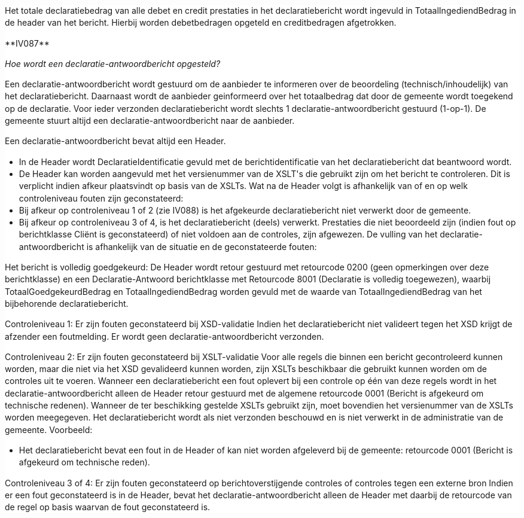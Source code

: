 Het totale declaratiebedrag van alle debet en credit prestaties in het declaratiebericht wordt ingevuld in TotaalIngediendBedrag in de header van het bericht. Hierbij worden debetbedragen opgeteld en creditbedragen afgetrokken.

<IV087>
**IV087**

*Hoe wordt een declaratie-antwoordbericht opgesteld?*

Een declaratie-antwoordbericht wordt gestuurd om de aanbieder te informeren over de beoordeling (technisch/inhoudelijk) van het declaratiebericht. Daarnaast wordt de aanbieder geinformeerd over het totaalbedrag dat door de gemeente wordt toegekend op de declaratie.
Voor ieder verzonden declaratiebericht wordt slechts 1 declaratie-antwoordbericht gestuurd (1-op-1). De gemeente stuurt altijd een declaratie-antwoordbericht naar de aanbieder.

Een declaratie-antwoordbericht bevat altijd een Header.

- In de Header wordt DeclaratieIdentificatie gevuld met de berichtidentificatie van het declaratiebericht dat beantwoord wordt.
- De Header kan worden aangevuld met het versienummer van de XSLT's die gebruikt zijn om het bericht te controleren. Dit is verplicht indien afkeur plaatsvindt op basis van de XSLTs.
Wat na de Header volgt is afhankelijk van of en op welk controleniveau fouten zijn geconstateerd:
- Bij afkeur op controleniveau 1 of 2 (zie IV088) is het afgekeurde declaratiebericht niet verwerkt door de gemeente.
- Bij afkeur op controleniveau 3 of 4, is het declaratiebericht (deels) verwerkt. Prestaties die niet beoordeeld zijn (indien fout op berichtklasse Cliënt is geconstateerd) of niet voldoen aan de controles, zijn afgewezen.
De vulling van het declaratie-antwoordbericht is afhankelijk van de situatie en de geconstateerde fouten:

Het bericht is volledig goedgekeurd:
De Header wordt retour gestuurd met retourcode 0200 (geen opmerkingen over deze berichtklasse) en een Declaratie-Antwoord berichtklasse met Retourcode 8001 (Declaratie is volledig toegewezen), waarbij TotaalGoedgekeurdBedrag en TotaalIngediendBedrag worden gevuld met de waarde van TotaalIngediendBedrag van het bijbehorende declaratiebericht.

Controleniveau 1: Er zijn fouten geconstateerd bij XSD-validatie
Indien het declaratiebericht niet valideert tegen het XSD krijgt de afzender een foutmelding. Er wordt geen declaratie-antwoordbericht verzonden.

Controleniveau 2: Er zijn fouten geconstateerd bij XSLT-validatie
Voor alle regels die binnen een bericht gecontroleerd kunnen worden, maar die niet via het XSD gevalideerd kunnen worden, zijn XSLTs beschikbaar die gebruikt kunnen worden om de controles uit te voeren. Wanneer een declaratiebericht een fout oplevert bij een controle op één van deze
regels wordt in het declaratie-antwoordbericht alleen de Header retour gestuurd met de algemene retourcode 0001 (Bericht is afgekeurd om technische redenen). Wanneer de ter beschikking gestelde XSLTs gebruikt zijn, moet bovendien het versienummer van de XSLTs worden meegegeven. Het declaratiebericht wordt als niet verzonden beschouwd en is niet verwerkt in de administratie van de gemeente.
Voorbeeld:

- Het declaratiebericht bevat een fout in de Header of kan niet worden afgeleverd bij de gemeente: retourcode 0001 (Bericht is afgekeurd om technische reden).

Controleniveau 3 of 4: Er zijn fouten geconstateerd op berichtoverstijgende controles of controles tegen een externe bron
Indien er een fout geconstateerd is in de Header, bevat het declaratie-antwoordbericht alleen de Header met daarbij de retourcode van de regel op basis waarvan de fout geconstateerd is.
